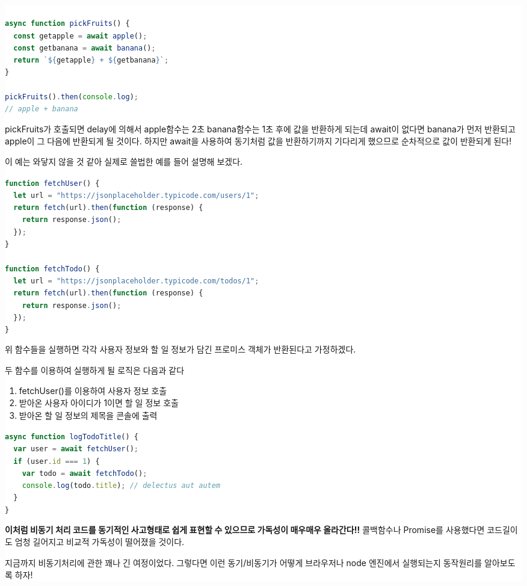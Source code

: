 ```js

async function pickFruits() {
  const getapple = await apple();
  const getbanana = await banana();
  return `${getapple} + ${getbanana}`;
}

pickFruits().then(console.log);
// apple + banana
```

pickFruits가 호출되면 delay에 의해서 apple함수는 2초 banana함수는 1초 후에 값을 반환하게 되는데
await이 없다면 banana가 먼저 반환되고 apple이 그 다음에 반환되게 될 것이다. 하지만 await을 사용하여 동기처럼 값을 반환하기까지 기다리게 했으므로 순차적으로 값이 반환되게 된다!

이 예는 와닿지 않을 것 같아 실제로 쓸법한 예를 들어 설명해 보겠다.

```js
function fetchUser() {
  let url = "https://jsonplaceholder.typicode.com/users/1";
  return fetch(url).then(function (response) {
    return response.json();
  });
}

function fetchTodo() {
  let url = "https://jsonplaceholder.typicode.com/todos/1";
  return fetch(url).then(function (response) {
    return response.json();
  });
}
```

위 함수들을 실행하면 각각 사용자 정보와 할 일 정보가 담긴 프로미스 객체가 반환된다고 가정하겠다.

두 함수를 이용하여 실행하게 될 로직은 다음과 같다

1. fetchUser()를 이용하여 사용자 정보 호출
2. 받아온 사용자 아이디가 1이면 할 일 정보 호출
3. 받아온 할 일 정보의 제목을 콘솔에 출력

```js
async function logTodoTitle() {
  var user = await fetchUser();
  if (user.id === 1) {
    var todo = await fetchTodo();
    console.log(todo.title); // delectus aut autem
  }
}
```

**이처럼 비동기 처리 코드를 동기적인 사고형태로 쉽게 표현할 수 있으므로 가독성이 매우매우 올라간다!!**
콜백함수나 Promise를 사용했다면 코드길이도 엄청 길어지고 비교적 가독성이 떨어졌을 것이다.

지금까지 비동기처리에 관한 꽤나 긴 여정이었다.
그렇다면 이런 동기/비동기가 어떻게 브라우저나 node 엔진에서 실행되는지 동작원리를 알아보도록 하자!
